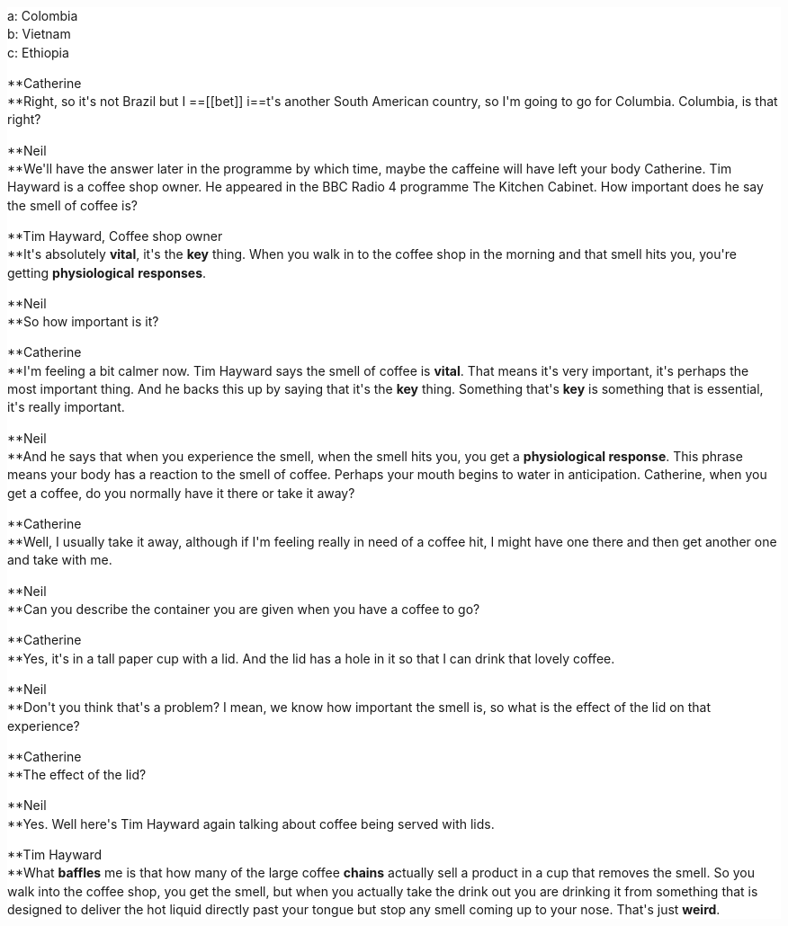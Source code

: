 a: Colombia    
b: Vietnam  
c: Ethiopia

**Catherine  
**Right, so it's not Brazil but I ==[[bet]] i==t's another South American country, so I'm going to go for Columbia. Columbia, is that right?

**Neil  
**We'll have the answer later in the programme by which time, maybe the caffeine will have left your body Catherine. Tim Hayward is a coffee shop owner. He appeared in the BBC Radio 4 programme The Kitchen Cabinet. How important does he say the smell of coffee is?

**Tim Hayward, Coffee shop owner  
**It's absolutely **vital**, it's the **key** thing. When you walk in to the coffee shop in the morning and that smell hits you, you're getting **physiological** **responses**.

**Neil  
**So how important is it?

**Catherine  
**I'm feeling a bit calmer now. Tim Hayward says the smell of coffee is **vital**. That means it's very important, it's perhaps the most important thing. And he backs this up by saying that it's the **key** thing. Something that's **key** is something that is essential, it's really important.

**Neil  
**And he says that when you experience the smell, when the smell hits you, you get a **physiological response**. This phrase means your body has a reaction to the smell of coffee. Perhaps your mouth begins to water in anticipation. Catherine, when you get a coffee, do you normally have it there or take it away?

**Catherine  
**Well, I usually take it away, although if I'm feeling really in need of a coffee hit, I might have one there and then get another one and take with me.

**Neil  
**Can you describe the container you are given when you have a coffee to go?

**Catherine  
**Yes, it's in a tall paper cup with a lid. And the lid has a hole in it so that I can drink that lovely coffee.

**Neil  
**Don't you think that's a problem? I mean, we know how important the smell is, so what is the effect of the lid on that experience?

**Catherine  
**The effect of the lid?

**Neil  
**Yes. Well here's Tim Hayward again talking about coffee being served with lids.

**Tim Hayward  
**What **baffles** me is that how many of the large coffee **chains** actually sell a product in a cup that removes the smell. So you walk into the coffee shop, you get the smell, but when you actually take the drink out you are drinking it from something that is designed to deliver the hot liquid directly past your tongue but stop any smell coming up to your nose. That's just **weird**.
